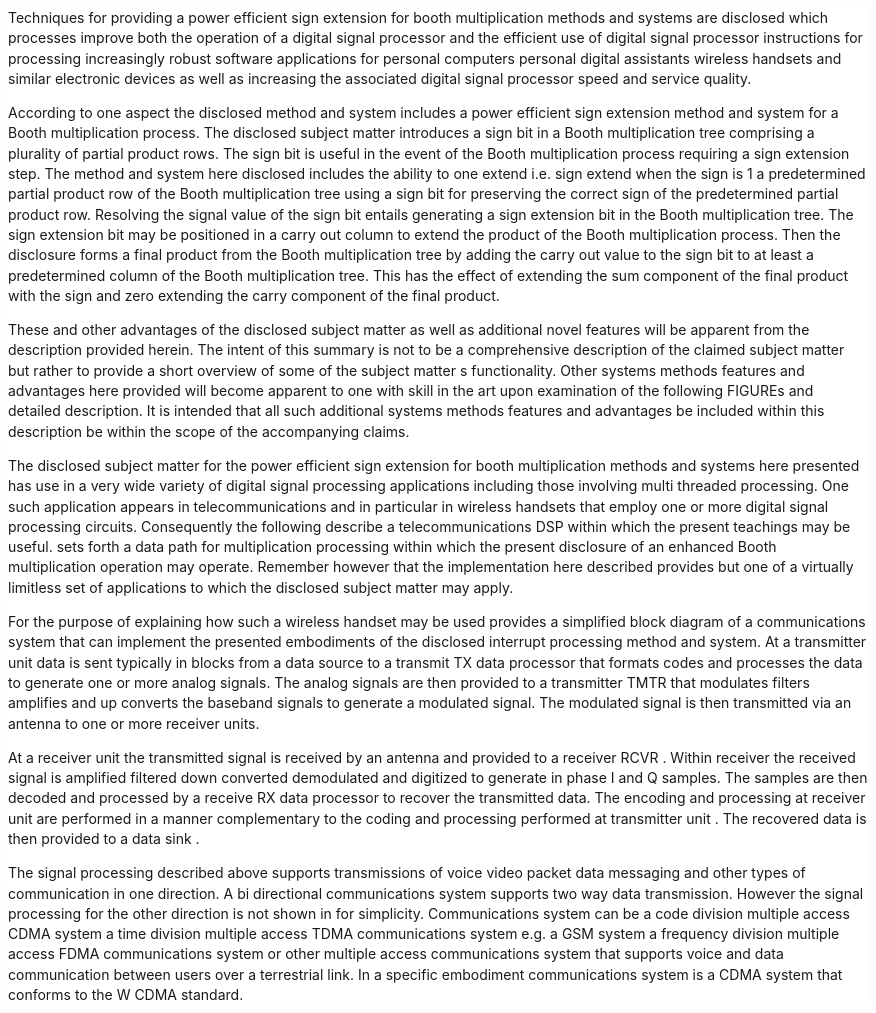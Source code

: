 Techniques for providing a power efficient sign extension for booth multiplication methods and systems are disclosed which processes improve both the operation of a digital signal processor and the efficient use of digital signal processor instructions for processing increasingly robust software applications for personal computers personal digital assistants wireless handsets and similar electronic devices as well as increasing the associated digital signal processor speed and service quality.

According to one aspect the disclosed method and system includes a power efficient sign extension method and system for a Booth multiplication process. The disclosed subject matter introduces a sign bit in a Booth multiplication tree comprising a plurality of partial product rows. The sign bit is useful in the event of the Booth multiplication process requiring a sign extension step. The method and system here disclosed includes the ability to one extend i.e. sign extend when the sign is 1 a predetermined partial product row of the Booth multiplication tree using a sign bit for preserving the correct sign of the predetermined partial product row. Resolving the signal value of the sign bit entails generating a sign extension bit in the Booth multiplication tree. The sign extension bit may be positioned in a carry out column to extend the product of the Booth multiplication process. Then the disclosure forms a final product from the Booth multiplication tree by adding the carry out value to the sign bit to at least a predetermined column of the Booth multiplication tree. This has the effect of extending the sum component of the final product with the sign and zero extending the carry component of the final product.

These and other advantages of the disclosed subject matter as well as additional novel features will be apparent from the description provided herein. The intent of this summary is not to be a comprehensive description of the claimed subject matter but rather to provide a short overview of some of the subject matter s functionality. Other systems methods features and advantages here provided will become apparent to one with skill in the art upon examination of the following FIGUREs and detailed description. It is intended that all such additional systems methods features and advantages be included within this description be within the scope of the accompanying claims.

The disclosed subject matter for the power efficient sign extension for booth multiplication methods and systems here presented has use in a very wide variety of digital signal processing applications including those involving multi threaded processing. One such application appears in telecommunications and in particular in wireless handsets that employ one or more digital signal processing circuits. Consequently the following describe a telecommunications DSP within which the present teachings may be useful. sets forth a data path for multiplication processing within which the present disclosure of an enhanced Booth multiplication operation may operate. Remember however that the implementation here described provides but one of a virtually limitless set of applications to which the disclosed subject matter may apply.

For the purpose of explaining how such a wireless handset may be used provides a simplified block diagram of a communications system that can implement the presented embodiments of the disclosed interrupt processing method and system. At a transmitter unit data is sent typically in blocks from a data source to a transmit TX data processor that formats codes and processes the data to generate one or more analog signals. The analog signals are then provided to a transmitter TMTR that modulates filters amplifies and up converts the baseband signals to generate a modulated signal. The modulated signal is then transmitted via an antenna to one or more receiver units.

At a receiver unit the transmitted signal is received by an antenna and provided to a receiver RCVR . Within receiver the received signal is amplified filtered down converted demodulated and digitized to generate in phase I and Q samples. The samples are then decoded and processed by a receive RX data processor to recover the transmitted data. The encoding and processing at receiver unit are performed in a manner complementary to the coding and processing performed at transmitter unit . The recovered data is then provided to a data sink .

The signal processing described above supports transmissions of voice video packet data messaging and other types of communication in one direction. A bi directional communications system supports two way data transmission. However the signal processing for the other direction is not shown in for simplicity. Communications system can be a code division multiple access CDMA system a time division multiple access TDMA communications system e.g. a GSM system a frequency division multiple access FDMA communications system or other multiple access communications system that supports voice and data communication between users over a terrestrial link. In a specific embodiment communications system is a CDMA system that conforms to the W CDMA standard.
